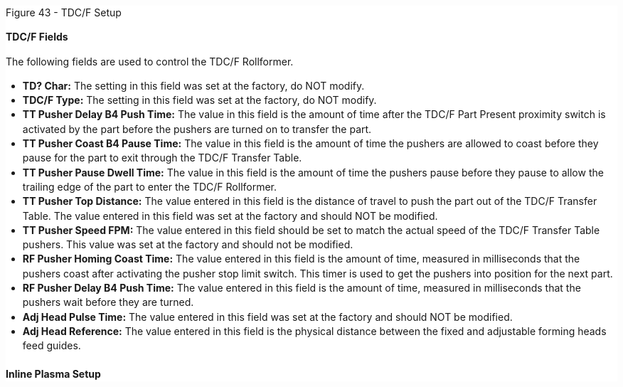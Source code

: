 Figure 43 - TDC/F Setup

**TDC/F Fields**

The following fields are used to control the TDC/F Rollformer.

* **TD? Char:** The setting in this field was set at the factory, do NOT modify.
* **TDC/F Type:** The setting in this field was set at the factory, do NOT modify.
* **TT Pusher Delay B4 Push Time:** The value in this field is the amount of time after the TDC/F Part Present proximity switch is activated by the part before the pushers are turned on to transfer the part.
* **TT Pusher Coast B4 Pause Time:** The value in this field is the amount of time the pushers are allowed to coast before they pause for the part to exit through the TDC/F Transfer Table.
* **TT Pusher Pause Dwell Time:** The value in this field is the amount of time the pushers pause before they pause to allow the trailing edge of the part to enter the TDC/F Rollformer.
* **TT Pusher Top Distance:** The value entered in this field is the distance of travel to push the part out of the TDC/F Transfer Table. The value entered in this field was set at the factory and should NOT be modified.
* **TT Pusher Speed FPM:** The value entered in this field should be set to match the actual speed of the TDC/F Transfer Table pushers. This value was set at the factory and should not be modified.
* **RF Pusher Homing Coast Time:** The value entered in this field is the amount of time, measured in milliseconds that the pushers coast after activating the pusher stop limit switch. This timer is used to get the pushers into position for the next part.
* **RF Pusher Delay B4 Push Time:** The value entered in this field is the amount of time, measured in milliseconds that the pushers wait before they are turned.
* **Adj Head Pulse Time:** The value entered in this field was set at the factory and should NOT be modified.
* **Adj Head Reference:** The value entered in this field is the physical distance between the fixed and adjustable forming heads feed guides.

#### Inline Plasma Setup
